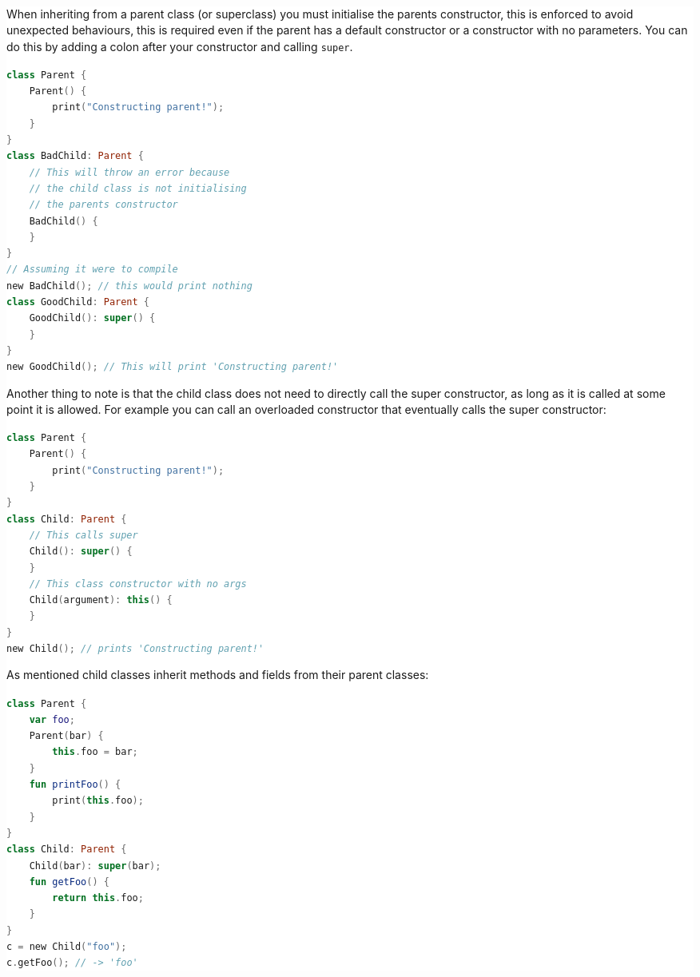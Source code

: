 When inheriting from a parent class (or superclass) you must initialise the parents constructor, this is enforced to avoid unexpected behaviours, this is required even if the parent has a default constructor or a constructor with no parameters. You can do this by adding a colon after your constructor and calling `super`.

```kotlin
class Parent {
    Parent() {
        print("Constructing parent!");
    }
}
class BadChild: Parent {
    // This will throw an error because
    // the child class is not initialising
    // the parents constructor
    BadChild() {
    }
}
// Assuming it were to compile
new BadChild(); // this would print nothing
class GoodChild: Parent {
    GoodChild(): super() {
    }
}
new GoodChild(); // This will print 'Constructing parent!'
```

Another thing to note is that the child class does not need to directly call the super constructor, as long as it is called at some point it is allowed. For example you can call an overloaded constructor that eventually calls the super constructor:
```kotlin
class Parent {
    Parent() {
        print("Constructing parent!");
    }
}
class Child: Parent {
    // This calls super
    Child(): super() {
    }
    // This class constructor with no args
    Child(argument): this() {
    }
}
new Child(); // prints 'Constructing parent!'
```

As mentioned child classes inherit methods and fields from their parent classes:
```kotlin
class Parent {
    var foo;
    Parent(bar) {
        this.foo = bar;
    }
    fun printFoo() {
        print(this.foo);
    }
}
class Child: Parent {
    Child(bar): super(bar);
    fun getFoo() {
        return this.foo;
    }
}
c = new Child("foo");
c.getFoo(); // -> 'foo'
```